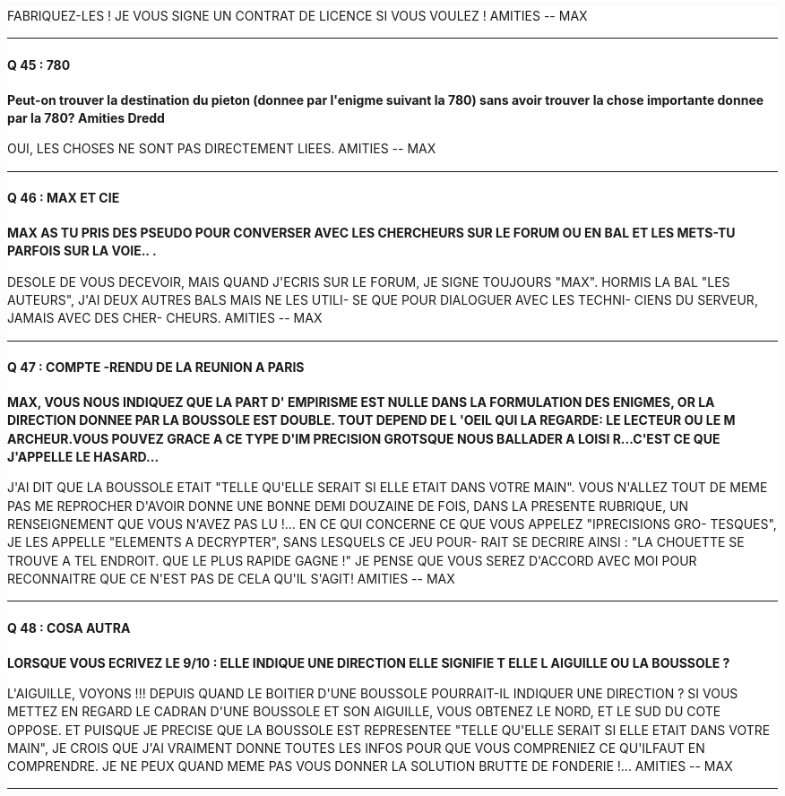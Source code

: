 FABRIQUEZ-LES ! JE VOUS SIGNE UN CONTRAT DE LICENCE SI VOUS VOULEZ ! AMITIES -- MAX

---

#### Q 45 : 780

**Peut-on trouver la destination du pieton (donnee par
l'enigme suivant la 780) sans avoir trouver la chose importante donnee
par la 780? Amities Dredd**

OUI, LES CHOSES NE SONT PAS DIRECTEMENT LIEES. AMITIES -- MAX

---

#### Q 46 : MAX ET CIE

**MAX AS TU PRIS DES PSEUDO POUR CONVERSER  AVEC LES CHERCHEURS SUR LE FORUM OU EN  BAL ET LES METS-TU PARFOIS SUR LA VOIE.. .**

DESOLE DE VOUS DECEVOIR, MAIS QUAND  J'ECRIS SUR LE
FORUM, JE SIGNE TOUJOURS "MAX". HORMIS LA BAL "LES AUTEURS", J'AI DEUX
AUTRES BALS MAIS NE LES UTILI- SE QUE POUR DIALOGUER AVEC LES TECHNI-
CIENS DU SERVEUR, JAMAIS AVEC DES CHER- CHEURS. AMITIES -- MAX

---

#### Q 47 : COMPTE -RENDU DE LA REUNION A PARIS

**MAX, VOUS NOUS INDIQUEZ QUE LA PART D'   EMPIRISME EST
 NULLE DANS LA FORMULATION  DES ENIGMES, OR LA DIRECTION DONNEE PAR  LA
BOUSSOLE EST DOUBLE. TOUT DEPEND DE L 'OEIL QUI LA REGARDE: LE LECTEUR
OU LE M ARCHEUR.VOUS POUVEZ GRACE A CE TYPE D'IM PRECISION GROTSQUE NOUS
 BALLADER A LOISI R...C'EST CE QUE J'APPELLE LE HASARD...**

J'AI DIT QUE LA BOUSSOLE ETAIT "TELLE QU'ELLE SERAIT
SI ELLE ETAIT DANS VOTRE MAIN". VOUS N'ALLEZ TOUT DE MEME PAS ME
REPROCHER D'AVOIR DONNE UNE BONNE DEMI DOUZAINE DE FOIS, DANS LA
PRESENTE RUBRIQUE, UN RENSEIGNEMENT QUE VOUS  N'AVEZ PAS LU !... EN CE
QUI CONCERNE CE QUE VOUS APPELEZ "IPRECISIONS GRO-
TESQUES", JE LES APPELLE "ELEMENTS A DECRYPTER", SANS LESQUELS CE JEU
POUR- RAIT SE DECRIRE AINSI : "LA CHOUETTE SE TROUVE A TEL ENDROIT. QUE
LE PLUS RAPIDE GAGNE !" JE PENSE QUE VOUS SEREZ D'ACCORD AVEC MOI POUR
RECONNAITRE QUE CE N'EST PAS DE CELA QU'IL S'AGIT! AMITIES -- MAX

---

#### Q 48 : COSA AUTRA

**LORSQUE VOUS ECRIVEZ LE 9/10 : ELLE INDIQUE UNE DIRECTION ELLE SIGNIFIE T ELLE L AIGUILLE OU LA  BOUSSOLE ?**

L'AIGUILLE, VOYONS !!! DEPUIS QUAND LE BOITIER D'UNE
BOUSSOLE POURRAIT-IL INDIQUER UNE DIRECTION ? SI VOUS METTEZ EN REGARD
LE CADRAN D'UNE BOUSSOLE ET SON AIGUILLE, VOUS OBTENEZ LE NORD, ET LE
SUD DU COTE OPPOSE. ET PUISQUE JE PRECISE QUE LA BOUSSOLE EST
REPRESENTEE "TELLE QU'ELLE SERAIT SI ELLE ETAIT DANS
VOTRE MAIN", JE CROIS QUE J'AI VRAIMENT DONNE TOUTES LES INFOS POUR QUE
VOUS COMPRENIEZ CE QU'ILFAUT EN COMPRENDRE. JE NE PEUX QUAND MEME PAS
VOUS DONNER  LA SOLUTION BRUTTE DE FONDERIE !... AMITIES -- MAX

---